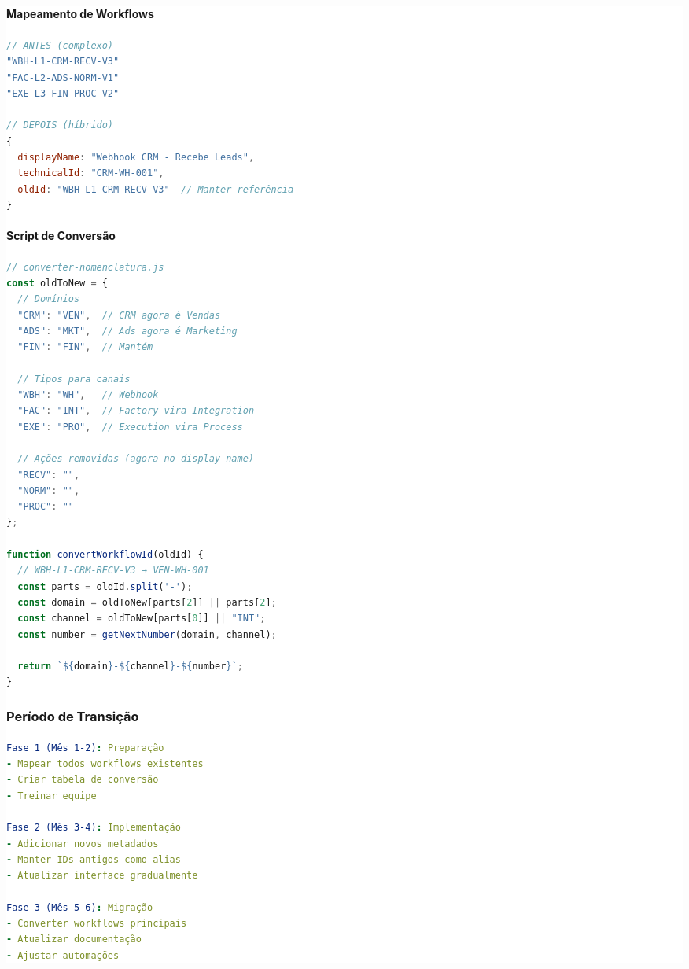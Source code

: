 #### Mapeamento de Workflows

```javascript
// ANTES (complexo)
"WBH-L1-CRM-RECV-V3"
"FAC-L2-ADS-NORM-V1"
"EXE-L3-FIN-PROC-V2"

// DEPOIS (híbrido)
{
  displayName: "Webhook CRM - Recebe Leads",
  technicalId: "CRM-WH-001",
  oldId: "WBH-L1-CRM-RECV-V3"  // Manter referência
}
```

#### Script de Conversão

```javascript
// converter-nomenclatura.js
const oldToNew = {
  // Domínios
  "CRM": "VEN",  // CRM agora é Vendas
  "ADS": "MKT",  // Ads agora é Marketing
  "FIN": "FIN",  // Mantém

  // Tipos para canais
  "WBH": "WH",   // Webhook
  "FAC": "INT",  // Factory vira Integration
  "EXE": "PRO",  // Execution vira Process

  // Ações removidas (agora no display name)
  "RECV": "",
  "NORM": "",
  "PROC": ""
};

function convertWorkflowId(oldId) {
  // WBH-L1-CRM-RECV-V3 → VEN-WH-001
  const parts = oldId.split('-');
  const domain = oldToNew[parts[2]] || parts[2];
  const channel = oldToNew[parts[0]] || "INT";
  const number = getNextNumber(domain, channel);

  return `${domain}-${channel}-${number}`;
}
```

### Período de Transição

```yaml
Fase 1 (Mês 1-2): Preparação
- Mapear todos workflows existentes
- Criar tabela de conversão
- Treinar equipe

Fase 2 (Mês 3-4): Implementação
- Adicionar novos metadados
- Manter IDs antigos como alias
- Atualizar interface gradualmente

Fase 3 (Mês 5-6): Migração
- Converter workflows principais
- Atualizar documentação
- Ajustar automações
```